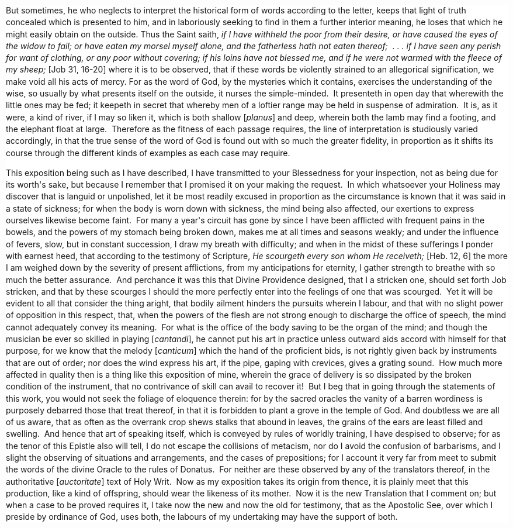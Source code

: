 But sometimes, he who neglects to interpret the historical form of words according to the letter, keeps that light of truth concealed which is presented to him, and in laboriously seeking to find in them a further interior meaning, he loses that which he might easily obtain on the outside. Thus the Saint saith, _if I have withheld the poor from their desire, or have caused the eyes of the widow to fail; or have eaten my morsel myself alone, and the fatherless hath not eaten thereof;  . . . if I have seen any perish for want of clothing, or any poor without covering; if his loins have not blessed me, and if he were not warmed with the fleece of my sheep;_ [Job 31, 16-20] where it is to be observed, that if these words be violently strained to an allegorical signification, we make void all his acts of mercy. For as the word of God, by the mysteries which it contains, exercises the understanding of the wise, so usually by what presents itself on the outside, it nurses the simple-minded.  It presenteth in open day that wherewith the little ones may be fed; it keepeth in secret that whereby men of a loftier range may be held in suspense of admiration.  It is, as it were, a kind of river, if I may so liken it, which is both shallow [_planus_] and deep, wherein both the lamb may find a footing, and the elephant float at large.  Therefore as the fitness of each passage requires, the line of interpretation is studiously varied accordingly, in that the true sense of the word of God is found out with so much the greater fidelity, in proportion as it shifts its course through the different kinds of examples as each case may require.
 
 This exposition being such as I have described, I have transmitted to your Blessedness for your inspection, not as being due for its worth's sake, but because I remember that I promised it on your making the request.  In which whatsoever your Holiness may discover that is languid or unpolished, let it be most readily excused in proportion as the circumstance is known that it was said in a state of sickness; for when the body is worn down with sickness, the mind being also affected, our exertions to express ourselves likewise become faint.  For many a year's circuit has gone by since I have been afflicted with frequent pains in the bowels, and the powers of my stomach being broken down, makes me at all times and seasons weakly; and under the influence of fevers, slow, but in constant succession, I draw my breath with difficulty; and when in the midst of these sufferings I ponder with earnest heed, that according to the testimony of Scripture, _He scourgeth every son whom He receiveth;_ [Heb. 12, 6] the more I am weighed down by the severity of present afflictions, from my anticipations for eternity, I gather strength to breathe with so much the better assurance.  And perchance it was this that Divine Providence designed, that I a stricken one, should set forth Job stricken, and that by these scourges I should the more perfectly enter into the feelings of one that was scourged.  Yet it will be evident to all that consider the thing aright, that bodily ailment hinders the pursuits wherein I labour, and that with no slight power of opposition in this respect, that, when the powers of the flesh are not strong enough to discharge the office of speech, the mind cannot adequately convey its meaning.  For what is the office of the body saving to be the organ of the mind; and though the musician be ever so skilled in playing [_cantandi_], he cannot put his art in practice unless outward aids accord with himself for that purpose, for we know that the melody [_canticum_] which the hand of the proficient bids, is not rightly given back by instruments that are out of order; nor does the wind express his art, if the pipe, gaping with crevices, gives a grating sound.  How much more affected in quality then is a thing like this exposition of mine, wherein the grace of delivery is so dissipated by the broken condition of the instrument, that no contrivance of skill can avail to recover it!  But I beg that in going through the statements of this work, you would not seek the foliage of eloquence therein: for by the sacred oracles the vanity of a barren wordiness is purposely debarred those that treat thereof, in that it is forbidden to plant a grove in the temple of God. And doubtless we are all of us aware, that as often as the overrank crop shews stalks that abound in leaves, the grains of the ears are least filled and swelling.  And hence that art of speaking itself, which is conveyed by rules of worldly training, I have despised to observe; for as the tenor of this Epistle also will tell, I do not escape the collisions of metacism, nor do I avoid the confusion of barbarisms, and I slight the observing of situations and arrangements, and the cases of prepositions; for I account it very far from meet to submit the words of the divine Oracle to the rules of Donatus.  For neither are these observed by any of the translators thereof, in the authoritative [_auctoritate_] text of Holy Writ.  Now as my exposition takes its origin from thence, it is plainly meet that this production, like a kind of offspring, should wear the likeness of its mother.  Now it is the new Translation that I comment on; but when a case to be proved requires it, I take now the new and now the old for testimony, that as the Apostolic See, over which I preside by ordinance of God, uses both, the labours of my undertaking may have the support of both.
 

 [^a]: Leander, who is honoured as a Saint and Doctor in Spain, was a native of Carthagena; his father Severianus was brother in law to Theodoric king of the Ostrogoths.  He early devoted himself to a monastic life, and after a long continuance in it he was made Bishop of Seville, where he maintained the Faith against the Arianism which then prevailed, and received Herminigild, who reigned there under his father Liuvigild, into the church.  He went on an embassy to the Emperor Tiberius as presently stated, after which he returned to Spain, but was banished for a time by Liuvigild, who, however, on his deathbed appointed him tutor to his son Recared, whom he converted from Arianism, and with his assistance established the Catholic Faith amongst the Wisigoths and Suevi.  He took part (and perhaps presided, see Baronius An. 589. s. ix. and xliv. Boll. Act. Sanct. Ap. xiii. p. 277.) in the third Council of Toledo, in which the Goths were united to the Catholic Church, A.D. 589.  He died in 595.  He wrote a rule for Virgins to his sister Florentina, which is extant in Holstein's Codex Regularum, a Homily of his, on the conversion of the Goths, accompanies the acts of the Synod of Toledo, and the Mozarabic Missal is said by some to be founded on one arranged by him; his other works are lost.  See Cave, Hist. Lit. an. 585. also the Isidoriana of Arevalus in his edition of St. Isidore, Rome 1797.  There are three epistles of St. Gregory to Leander, Lib. i. Ep. 43, companying the Pallium.  His brother Fulgentius, Bp. of Carthagena and Eceja, Bolland. Jan. xiv. p. 971. and his sister Florentina, Ap. xiv. and Jun xx. who devoted herself to a life of Virginity, are locally honoured as Saints.  He was succeeded in the See of Seville (then called _Hispalis,_) by his younger brother St. Isidore.
 [^b]: _Responsa,_ these were all matters concerning the Roman See, that were brought under the notice of the Emperor, and the person intrusted with them was entitled Apocrisiarius.  He was the Pope's Ambassador at the Imperial Court with varying powers.  He was one of the Cardinal Deacons, for which reason S. Greg. on being appointed to this office was ordained Deacon, vide Du Cange in voce Apocrisiarius; also Bingham Antiq. b. iii. c. xiii. s. 6. where the office is correctly described. vide Baronius Ann. tom. x. p. 378. (an. 583. xii. xiii.) Gibbon speaks of St. Gregory's services at the Imperial Court thus; 'As soon as he had received the character of Deacon Gregory was sent to reside at the Imperial Court, and he boldly assumed in the name of St. Peter a tine of independent dignity which would have been criminal and dangerous in the most illustrious layman of the empire."  See his history x.xlv. Lond. 1813. t. viii. p. 164. also p. 143.
[^c]: Herminigild was deposed by Liuvigild, chiefly, it seems, for embracing the Catholic Faith.  The contemporary writers however, both St. Gregory of Tours and St. Isidore, consider him to have acted wrongly toward his father.  Baronious indeed says that Leander went on an embassy to ask help for him from the Emperor, which he obtained, but the Greed officers betrayed his cause.  An ancient Roman Breviary however says he went to Constantinople to attend the Council, 'Pro confirmandis capitulis Sanctae Trinitatis,' to confirm the articles on the Holy trinity.  This he may have done previously, the fifth General Council being A.D. 553.  Herminigild was unsuccessful, and obliged to leave his kingdom. He found means however to return into Spain, and maintained himself by the help of the Greeks against his father, and it is at this time that his conduct in attempting a surprise is severely blamed by St. Gregory of Tours, Hist. Franc. vi. 43.  He was at last overpowered, and taken prisoner.  St. Gregory of Rome, Dial. iii. 31, says, that he was then urged by his father to communicate with an Arian Bishop, and after resisting alike promises and threats, was put to death.  he also mentions a supernatural light that surrounded his body.  These circumstances are not noticed by St. Isidore or St. Greg. of Tours.  Liuvigild however very soon after acknowledged privately the true faith, and recalled Leander, and placed his son and successor Recared under his direction.  Herminigild is honoured as a Maryr by the Latin Church, Apr. 13.  See Isidorianna caps. xviii. and lxxxix. S. Isid. hist. Goth. c. 49.  The account of Mariana is more circumstantial, but seems partly imaginary.
[^d]: He was sent to Constantinople as Apocrisiarius immediately upon his ordination, Bar. an. 583.  The Benedictive Biographer places the event earlier, in 578 or 579. life l. i. c. 5. op. t. iv. p. 211.